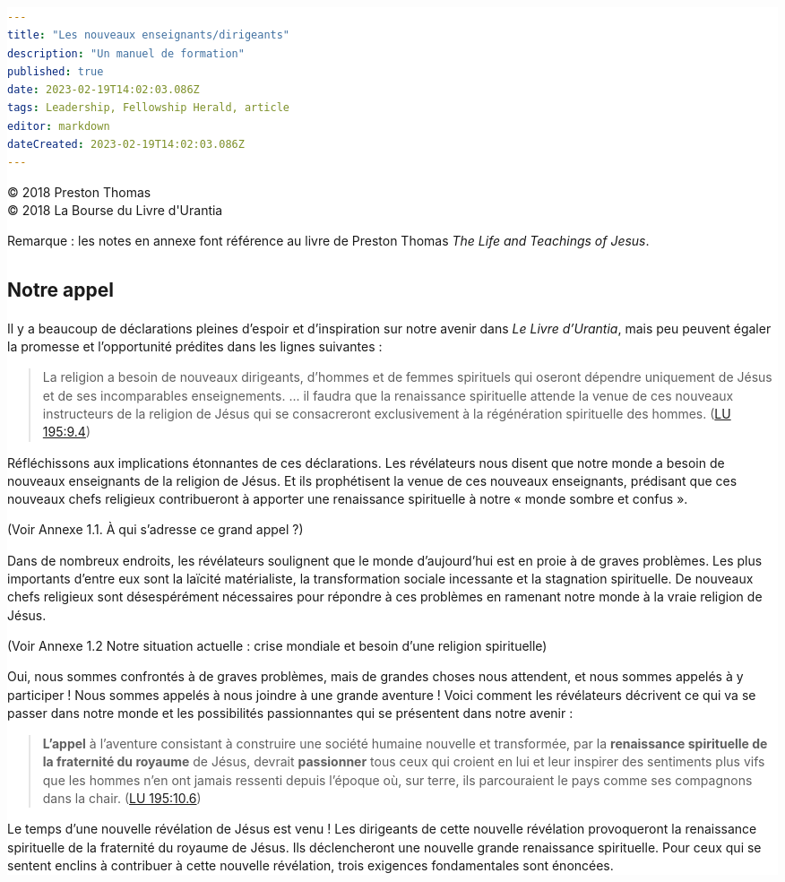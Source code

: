 ```yaml
---
title: "Les nouveaux enseignants/dirigeants"
description: "Un manuel de formation"
published: true
date: 2023-02-19T14:02:03.086Z
tags: Leadership, Fellowship Herald, article
editor: markdown
dateCreated: 2023-02-19T14:02:03.086Z
---
```


<p class="v-card v-sheet theme--light grey lighten-3 px-2">© 2018 Preston Thomas<br>© 2018 La Bourse du Livre d'Urantia</p>


Remarque : les notes en annexe font référence au livre de Preston Thomas _The Life and Teachings of Jesus_.  

## Notre appel 

Il y a beaucoup de déclarations pleines d’espoir et d’inspiration sur notre avenir dans _Le Livre d’Urantia_, mais peu peuvent égaler la promesse et l’opportunité prédites dans les lignes suivantes : 

> La religion a besoin de nouveaux dirigeants, d’hommes et de femmes spirituels qui oseront dépendre uniquement de Jésus et de ses incomparables enseignements. ... il faudra que la renaissance spirituelle attende la venue de ces nouveaux instructeurs de la religion de Jésus qui se consacreront exclusivement à la régénération spirituelle des hommes. (<a id="a19_352"></a>[LU 195:9.4](/fr/The_Urantia_Book/195#p9_4))

Réfléchissons aux implications étonnantes de ces déclarations. Les révélateurs nous disent que notre monde a besoin de nouveaux enseignants de la religion de Jésus. Et ils prophétisent la venue de ces nouveaux enseignants, prédisant que ces nouveaux chefs religieux contribueront à apporter une renaissance spirituelle à notre « monde sombre et confus ». 

(Voir Annexe 1.1. À qui s’adresse ce grand appel ?) 

Dans de nombreux endroits, les révélateurs soulignent que le monde d’aujourd’hui est en proie à de graves problèmes. Les plus importants d’entre eux sont la laïcité matérialiste, la transformation sociale incessante et la stagnation spirituelle. De nouveaux chefs religieux sont désespérément nécessaires pour répondre à ces problèmes en ramenant notre monde à la vraie religion de Jésus. 

(Voir Annexe 1.2 Notre situation actuelle : crise mondiale et besoin d’une religion spirituelle) 

Oui, nous sommes confrontés à de graves problèmes, mais de grandes choses nous attendent, et nous sommes appelés à y participer ! Nous sommes appelés à nous joindre à une grande aventure ! Voici comment les révélateurs décrivent ce qui va se passer dans notre monde et les possibilités passionnantes qui se présentent dans notre avenir : 

> **L’appel** à l’aventure consistant à construire une société humaine nouvelle et transformée, par la **renaissance spirituelle de la fraternité du royaume** de Jésus, devrait **passionner** tous ceux qui croient en lui et leur inspirer des sentiments plus vifs que les hommes n’en ont jamais ressenti depuis l’époque où, sur terre, ils parcouraient le pays comme ses compagnons dans la chair. (<a id="a31_396"></a>[LU 195:10.6](/fr/The_Urantia_Book/195#p10_6))

Le temps d’une nouvelle révélation de Jésus est venu ! Les dirigeants de cette nouvelle révélation provoqueront la renaissance spirituelle de la fraternité du royaume de Jésus. Ils déclencheront une nouvelle grande renaissance spirituelle. Pour ceux qui se sentent enclins à contribuer à cette nouvelle révélation, trois exigences fondamentales sont énoncées.  

